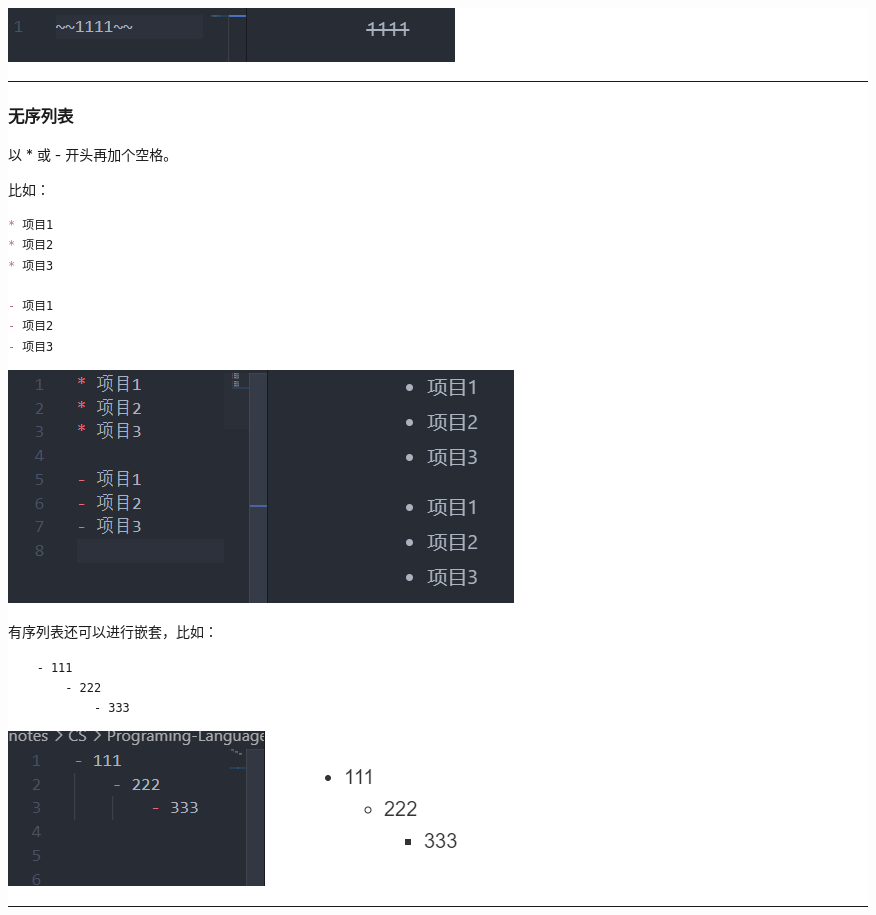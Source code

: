 ![delLine](./images/delLine.png)

---

### 无序列表
以 * 或 - 开头再加个空格。

比如：  
```markdown
* 项目1
* 项目2
* 项目3

- 项目1
- 项目2
- 项目3
```

![unorderedList](./images/unorderedList.png)

有序列表还可以进行嵌套，比如：
```
    - 111
        - 222
            - 333
```
![linkNested](./images/listNested.png)

---
